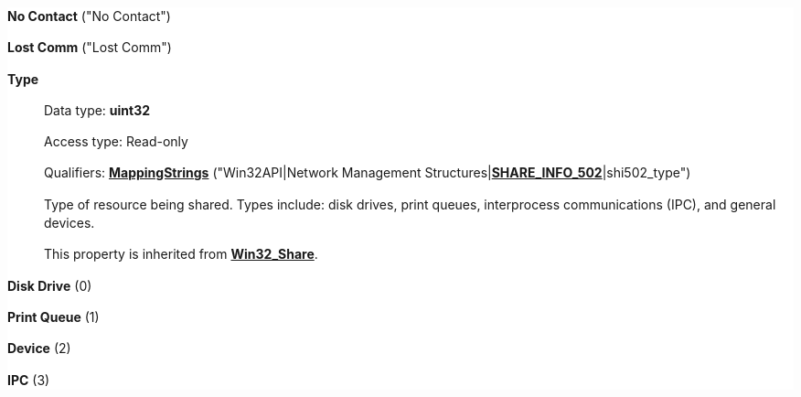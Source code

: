 
</dt> <dd></dd> <dt>

<span id="No_Contact"></span><span id="no_contact"></span><span id="NO_CONTACT"></span>

**No Contact** ("No Contact")


</dt> <dd></dd> <dt>

<span id="Lost_Comm"></span><span id="lost_comm"></span><span id="LOST_COMM"></span>

**Lost Comm** ("Lost Comm")


</dt> <dd></dd> </dl>

</dd> <dt>

**Type**
</dt> <dd> <dl> <dt>

Data type: **uint32**
</dt> <dt>

Access type: Read-only
</dt> <dt>

Qualifiers: [**MappingStrings**](/windows/desktop/WmiSdk/standard-qualifiers) ("Win32API\|Network Management Structures\|[**SHARE\_INFO\_502**](/windows/desktop/api/lmshare/ns-lmshare-share_info_502)\|shi502\_type")
</dt> </dl>

Type of resource being shared. Types include: disk drives, print queues, interprocess communications (IPC), and general devices.

This property is inherited from [**Win32\_Share**](win32-share.md).

<dt>

<span id="Disk_Drive"></span><span id="disk_drive"></span><span id="DISK_DRIVE"></span>

**Disk Drive** (0)


</dt> <dd></dd> <dt>

<span id="Print_Queue"></span><span id="print_queue"></span><span id="PRINT_QUEUE"></span>

**Print Queue** (1)


</dt> <dd></dd> <dt>

<span id="Device"></span><span id="device"></span><span id="DEVICE"></span>

**Device** (2)


</dt> <dd></dd> <dt>

<span id="IPC"></span><span id="ipc"></span>

**IPC** (3)
